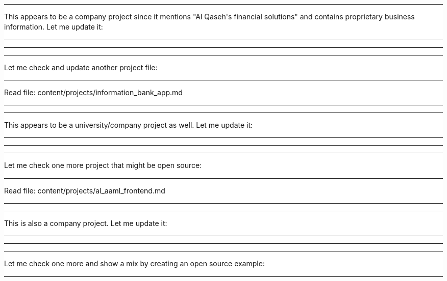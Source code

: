 

---

This appears to be a company project since it mentions "Al Qaseh's financial solutions" and contains proprietary business information. Let me update it:

---



---



---

Let me check and update another project file:

---

Read file: content/projects/information_bank_app.md

---



---

This appears to be a university/company project as well. Let me update it:

---



---



---

Let me check one more project that might be open source:

---

Read file: content/projects/al_aaml_frontend.md

---



---

This is also a company project. Let me update it:

---



---



---

Let me check one more and show a mix by creating an open source example:

---